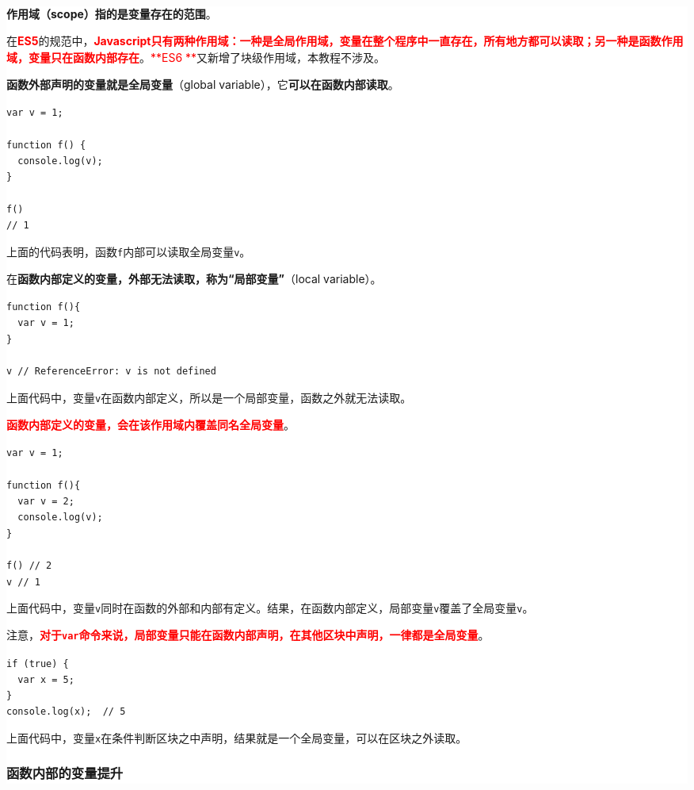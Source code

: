 **作用域（scope）指的是变量存在的范围**。

在<font color="red">**ES5**</font>的规范中，<font color="red">**Javascript只有两种作用域：一种是全局作用域，变量在整个程序中一直存在，所有地方都可以读取；另一种是函数作用域，变量只在函数内部存在**</font>。<font color="red">**ES6 **</font>又新增了块级作用域，本教程不涉及。

**函数外部声明的变量就是全局变量**（global variable），它**可以在函数内部读取**。

```
var v = 1;

function f() {
  console.log(v);
}

f()
// 1
```
上面的代码表明，函数`f`内部可以读取全局变量`v`。

在**函数内部定义的变量，外部无法读取，称为“局部变量”**（local variable）。

```
function f(){
  var v = 1;
}

v // ReferenceError: v is not defined
```
上面代码中，变量`v`在函数内部定义，所以是一个局部变量，函数之外就无法读取。

**<font color="red">函数内部定义的变量，会在该作用域内覆盖同名全局变量</font>**。

```
var v = 1;

function f(){
  var v = 2;
  console.log(v);
}

f() // 2
v // 1
```
上面代码中，变量`v`同时在函数的外部和内部有定义。结果，在函数内部定义，局部变量`v`覆盖了全局变量`v`。

注意，**<font color="red">对于`var`命令来说，局部变量只能在函数内部声明，在其他区块中声明，一律都是全局变量</font>**。

```
if (true) {
  var x = 5;
}
console.log(x);  // 5
```

上面代码中，变量`x`在条件判断区块之中声明，结果就是一个全局变量，可以在区块之外读取。

### 函数内部的变量提升
